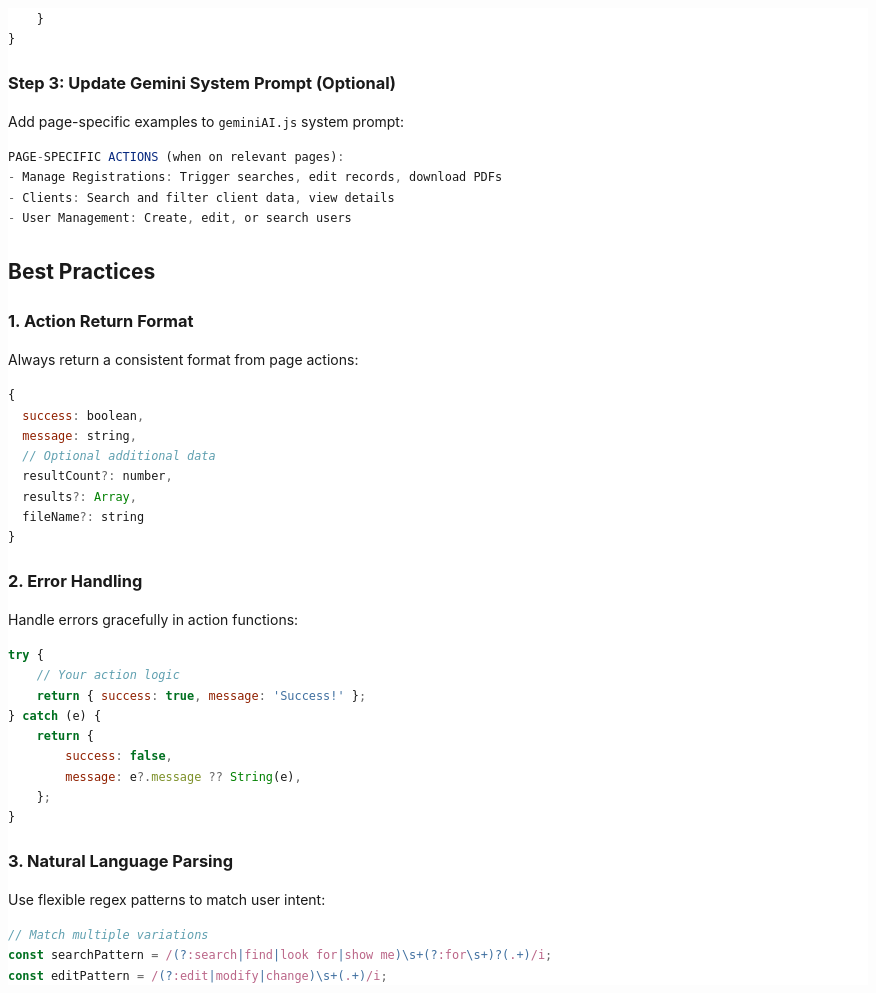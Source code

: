 ```javascript
	}
}
```

### Step 3: Update Gemini System Prompt (Optional)

Add page-specific examples to `geminiAI.js` system prompt:

```javascript
PAGE-SPECIFIC ACTIONS (when on relevant pages):
- Manage Registrations: Trigger searches, edit records, download PDFs
- Clients: Search and filter client data, view details
- User Management: Create, edit, or search users
```

## Best Practices

### 1. Action Return Format

Always return a consistent format from page actions:

```javascript
{
  success: boolean,
  message: string,
  // Optional additional data
  resultCount?: number,
  results?: Array,
  fileName?: string
}
```

### 2. Error Handling

Handle errors gracefully in action functions:

```javascript
try {
	// Your action logic
	return { success: true, message: 'Success!' };
} catch (e) {
	return {
		success: false,
		message: e?.message ?? String(e),
	};
}
```

### 3. Natural Language Parsing

Use flexible regex patterns to match user intent:

```javascript
// Match multiple variations
const searchPattern = /(?:search|find|look for|show me)\s+(?:for\s+)?(.+)/i;
const editPattern = /(?:edit|modify|change)\s+(.+)/i;
```
